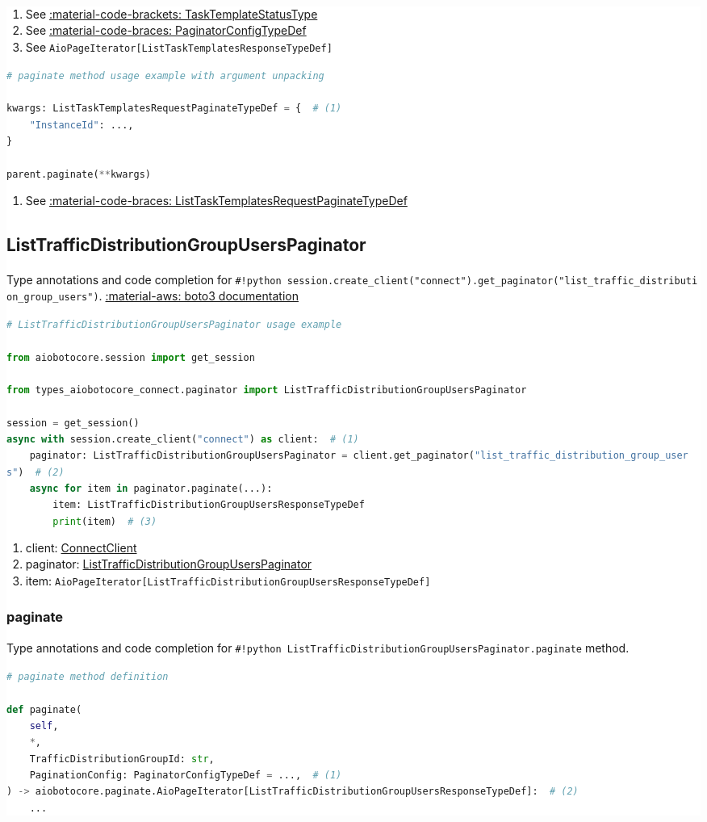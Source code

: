1. See [:material-code-brackets: TaskTemplateStatusType](./literals.md#tasktemplatestatustype)
2. See [:material-code-braces: PaginatorConfigTypeDef](./type_defs.md#paginatorconfigtypedef)
3. See `AioPageIterator[ListTaskTemplatesResponseTypeDef]`


```python
# paginate method usage example with argument unpacking

kwargs: ListTaskTemplatesRequestPaginateTypeDef = {  # (1)
    "InstanceId": ...,
}

parent.paginate(**kwargs)
```

1. See [:material-code-braces: ListTaskTemplatesRequestPaginateTypeDef](./type_defs.md#listtasktemplatesrequestpaginatetypedef)
## ListTrafficDistributionGroupUsersPaginator

Type annotations and code completion for `#!python session.create_client("connect").get_paginator("list_traffic_distribution_group_users")`.
[:material-aws: boto3 documentation](https://boto3.amazonaws.com/v1/documentation/api/latest/reference/services/connect/paginator/ListTrafficDistributionGroupUsers.html#Connect.Paginator.ListTrafficDistributionGroupUsers)

```python
# ListTrafficDistributionGroupUsersPaginator usage example

from aiobotocore.session import get_session

from types_aiobotocore_connect.paginator import ListTrafficDistributionGroupUsersPaginator

session = get_session()
async with session.create_client("connect") as client:  # (1)
    paginator: ListTrafficDistributionGroupUsersPaginator = client.get_paginator("list_traffic_distribution_group_users")  # (2)
    async for item in paginator.paginate(...):
        item: ListTrafficDistributionGroupUsersResponseTypeDef
        print(item)  # (3)
```

1. client: [ConnectClient](./client.md)
2. paginator: [ListTrafficDistributionGroupUsersPaginator](./paginators.md#listtrafficdistributiongroupuserspaginator)
3. item: `AioPageIterator[ListTrafficDistributionGroupUsersResponseTypeDef]`


### paginate

Type annotations and code completion for `#!python ListTrafficDistributionGroupUsersPaginator.paginate` method.

```python
# paginate method definition

def paginate(
    self,
    *,
    TrafficDistributionGroupId: str,
    PaginationConfig: PaginatorConfigTypeDef = ...,  # (1)
) -> aiobotocore.paginate.AioPageIterator[ListTrafficDistributionGroupUsersResponseTypeDef]:  # (2)
    ...
```
